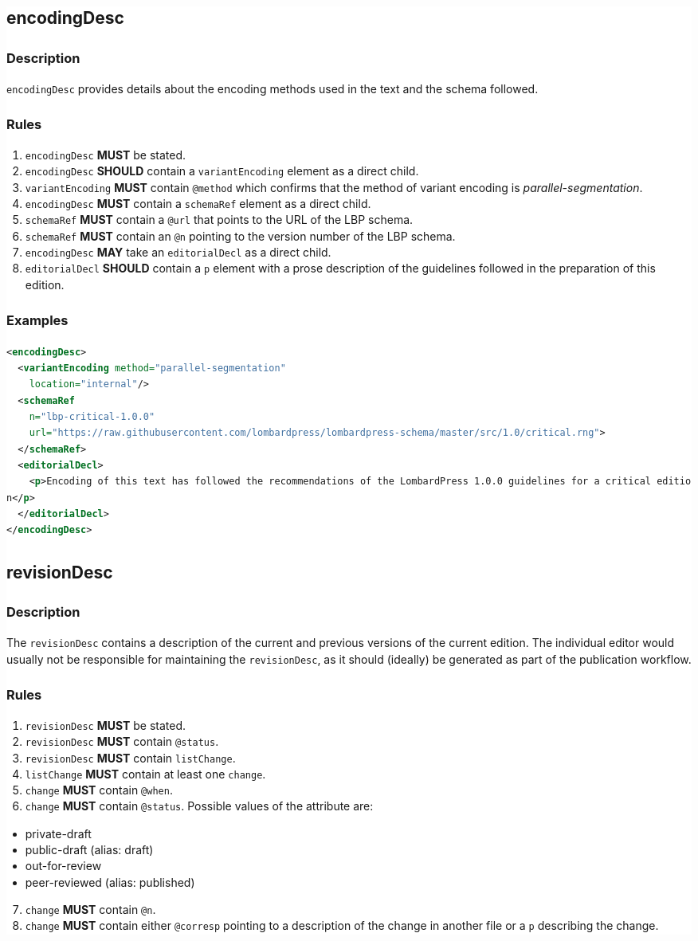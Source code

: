 ## encodingDesc

### Description

`encodingDesc` provides details about the encoding methods used in the text and the schema followed.

### Rules

1. `encodingDesc` **MUST** be stated.
2. `encodingDesc` **SHOULD** contain a `variantEncoding` element as a direct child.
3. `variantEncoding` **MUST** contain `@method` which confirms that the method of variant encoding is *parallel-segmentation*.
4. `encodingDesc` **MUST** contain a `schemaRef` element as a direct child.
5. `schemaRef` **MUST** contain a `@url` that points to the URL of the LBP schema.
6. `schemaRef` **MUST** contain an `@n` pointing to the version number of the LBP schema.
7. `encodingDesc` **MAY** take an `editorialDecl` as a direct child.
8. `editorialDecl` **SHOULD** contain a `p` element with a prose description of the guidelines followed in the preparation of this edition.


### Examples

```xml
<encodingDesc>
  <variantEncoding method="parallel-segmentation"
    location="internal"/>
  <schemaRef
    n="lbp-critical-1.0.0"
    url="https://raw.githubusercontent.com/lombardpress/lombardpress-schema/master/src/1.0/critical.rng">
  </schemaRef>
  <editorialDecl>
    <p>Encoding of this text has followed the recommendations of the LombardPress 1.0.0 guidelines for a critical edition</p>
  </editorialDecl>
</encodingDesc>
```

## revisionDesc

### Description

The `revisionDesc` contains a description of the current and previous versions of the current edition.
The individual editor would usually not be responsible for maintaining the `revisionDesc`, as it should (ideally) be generated as part of the publication workflow.

### Rules

1. `revisionDesc` **MUST** be stated.
2. `revisionDesc` **MUST** contain `@status`.
3. `revisionDesc` **MUST** contain `listChange`.
4. `listChange` **MUST** contain at least one `change`.
5. `change` **MUST** contain `@when`.
6. `change` **MUST** contain `@status`. Possible values of the attribute are:
  * private-draft
  * public-draft (alias: draft)
  * out-for-review
  * peer-reviewed (alias: published)
7. `change` **MUST** contain `@n`.
8. `change` **MUST** contain either `@corresp` pointing to a description of the change in another file or a `p` describing the change.
